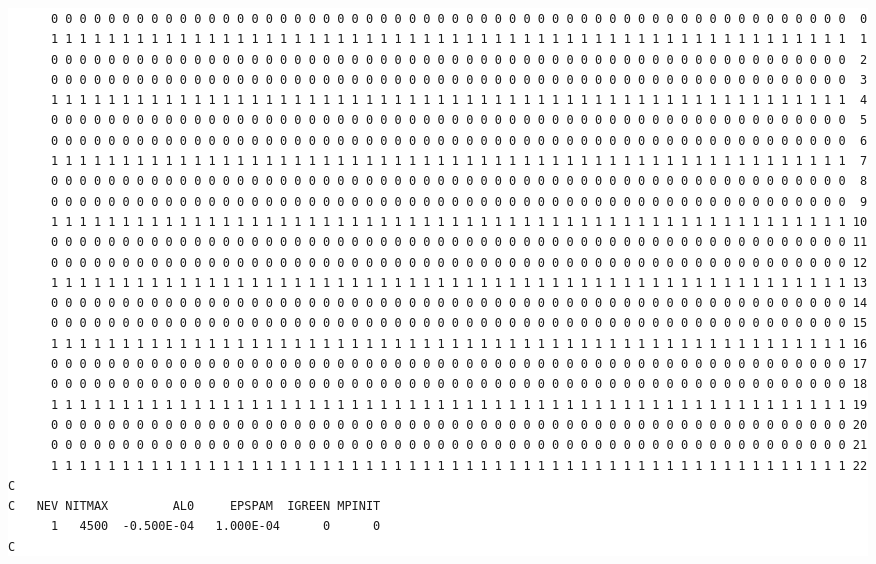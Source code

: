          0 0 0 0 0 0 0 0 0 0 0 0 0 0 0 0 0 0 0 0 0 0 0 0 0 0 0 0 0 0 0 0 0 0 0 0 0 0 0 0 0 0 0 0 0 0 0 0 0 0 0 0 0 0 0 0  0
          1 1 1 1 1 1 1 1 1 1 1 1 1 1 1 1 1 1 1 1 1 1 1 1 1 1 1 1 1 1 1 1 1 1 1 1 1 1 1 1 1 1 1 1 1 1 1 1 1 1 1 1 1 1 1 1  1
          0 0 0 0 0 0 0 0 0 0 0 0 0 0 0 0 0 0 0 0 0 0 0 0 0 0 0 0 0 0 0 0 0 0 0 0 0 0 0 0 0 0 0 0 0 0 0 0 0 0 0 0 0 0 0 0  2
          0 0 0 0 0 0 0 0 0 0 0 0 0 0 0 0 0 0 0 0 0 0 0 0 0 0 0 0 0 0 0 0 0 0 0 0 0 0 0 0 0 0 0 0 0 0 0 0 0 0 0 0 0 0 0 0  3
          1 1 1 1 1 1 1 1 1 1 1 1 1 1 1 1 1 1 1 1 1 1 1 1 1 1 1 1 1 1 1 1 1 1 1 1 1 1 1 1 1 1 1 1 1 1 1 1 1 1 1 1 1 1 1 1  4
          0 0 0 0 0 0 0 0 0 0 0 0 0 0 0 0 0 0 0 0 0 0 0 0 0 0 0 0 0 0 0 0 0 0 0 0 0 0 0 0 0 0 0 0 0 0 0 0 0 0 0 0 0 0 0 0  5
          0 0 0 0 0 0 0 0 0 0 0 0 0 0 0 0 0 0 0 0 0 0 0 0 0 0 0 0 0 0 0 0 0 0 0 0 0 0 0 0 0 0 0 0 0 0 0 0 0 0 0 0 0 0 0 0  6
          1 1 1 1 1 1 1 1 1 1 1 1 1 1 1 1 1 1 1 1 1 1 1 1 1 1 1 1 1 1 1 1 1 1 1 1 1 1 1 1 1 1 1 1 1 1 1 1 1 1 1 1 1 1 1 1  7
          0 0 0 0 0 0 0 0 0 0 0 0 0 0 0 0 0 0 0 0 0 0 0 0 0 0 0 0 0 0 0 0 0 0 0 0 0 0 0 0 0 0 0 0 0 0 0 0 0 0 0 0 0 0 0 0  8
          0 0 0 0 0 0 0 0 0 0 0 0 0 0 0 0 0 0 0 0 0 0 0 0 0 0 0 0 0 0 0 0 0 0 0 0 0 0 0 0 0 0 0 0 0 0 0 0 0 0 0 0 0 0 0 0  9
          1 1 1 1 1 1 1 1 1 1 1 1 1 1 1 1 1 1 1 1 1 1 1 1 1 1 1 1 1 1 1 1 1 1 1 1 1 1 1 1 1 1 1 1 1 1 1 1 1 1 1 1 1 1 1 1 10
          0 0 0 0 0 0 0 0 0 0 0 0 0 0 0 0 0 0 0 0 0 0 0 0 0 0 0 0 0 0 0 0 0 0 0 0 0 0 0 0 0 0 0 0 0 0 0 0 0 0 0 0 0 0 0 0 11
          0 0 0 0 0 0 0 0 0 0 0 0 0 0 0 0 0 0 0 0 0 0 0 0 0 0 0 0 0 0 0 0 0 0 0 0 0 0 0 0 0 0 0 0 0 0 0 0 0 0 0 0 0 0 0 0 12
          1 1 1 1 1 1 1 1 1 1 1 1 1 1 1 1 1 1 1 1 1 1 1 1 1 1 1 1 1 1 1 1 1 1 1 1 1 1 1 1 1 1 1 1 1 1 1 1 1 1 1 1 1 1 1 1 13
          0 0 0 0 0 0 0 0 0 0 0 0 0 0 0 0 0 0 0 0 0 0 0 0 0 0 0 0 0 0 0 0 0 0 0 0 0 0 0 0 0 0 0 0 0 0 0 0 0 0 0 0 0 0 0 0 14
          0 0 0 0 0 0 0 0 0 0 0 0 0 0 0 0 0 0 0 0 0 0 0 0 0 0 0 0 0 0 0 0 0 0 0 0 0 0 0 0 0 0 0 0 0 0 0 0 0 0 0 0 0 0 0 0 15
          1 1 1 1 1 1 1 1 1 1 1 1 1 1 1 1 1 1 1 1 1 1 1 1 1 1 1 1 1 1 1 1 1 1 1 1 1 1 1 1 1 1 1 1 1 1 1 1 1 1 1 1 1 1 1 1 16
          0 0 0 0 0 0 0 0 0 0 0 0 0 0 0 0 0 0 0 0 0 0 0 0 0 0 0 0 0 0 0 0 0 0 0 0 0 0 0 0 0 0 0 0 0 0 0 0 0 0 0 0 0 0 0 0 17
          0 0 0 0 0 0 0 0 0 0 0 0 0 0 0 0 0 0 0 0 0 0 0 0 0 0 0 0 0 0 0 0 0 0 0 0 0 0 0 0 0 0 0 0 0 0 0 0 0 0 0 0 0 0 0 0 18
          1 1 1 1 1 1 1 1 1 1 1 1 1 1 1 1 1 1 1 1 1 1 1 1 1 1 1 1 1 1 1 1 1 1 1 1 1 1 1 1 1 1 1 1 1 1 1 1 1 1 1 1 1 1 1 1 19
          0 0 0 0 0 0 0 0 0 0 0 0 0 0 0 0 0 0 0 0 0 0 0 0 0 0 0 0 0 0 0 0 0 0 0 0 0 0 0 0 0 0 0 0 0 0 0 0 0 0 0 0 0 0 0 0 20
          0 0 0 0 0 0 0 0 0 0 0 0 0 0 0 0 0 0 0 0 0 0 0 0 0 0 0 0 0 0 0 0 0 0 0 0 0 0 0 0 0 0 0 0 0 0 0 0 0 0 0 0 0 0 0 0 21
          1 1 1 1 1 1 1 1 1 1 1 1 1 1 1 1 1 1 1 1 1 1 1 1 1 1 1 1 1 1 1 1 1 1 1 1 1 1 1 1 1 1 1 1 1 1 1 1 1 1 1 1 1 1 1 1 22
    C
    C   NEV NITMAX         AL0     EPSPAM  IGREEN MPINIT
          1   4500  -0.500E-04   1.000E-04      0      0
    C
